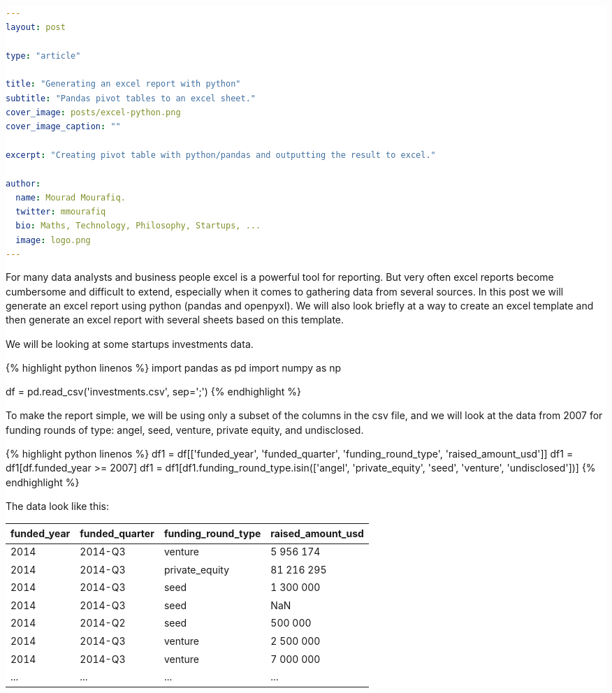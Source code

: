 ```yaml
---
layout: post

type: "article"

title: "Generating an excel report with python"
subtitle: "Pandas pivot tables to an excel sheet."
cover_image: posts/excel-python.png
cover_image_caption: ""

excerpt: "Creating pivot table with python/pandas and outputting the result to excel."

author:
  name: Mourad Mourafiq.
  twitter: mmourafiq
  bio: Maths, Technology, Philosophy, Startups, ...
  image: logo.png
---
```

For many data analysts and business people excel is a powerful tool for reporting. But very often excel reports become cumbersome and difficult to extend, especially when it comes to gathering data from several sources. In this post we will generate an excel report using python (pandas and openpyxl). We will also look briefly at a way to create an excel template and then generate an excel report with several sheets based on this template.

We will be looking at some startups investments data.

{% highlight python linenos %}
import pandas as pd
import numpy as np

df = pd.read_csv('investments.csv', sep=';')
{% endhighlight %}

To make the report simple, we will be using only a subset of the columns in the csv file, and we will look at the data from 2007 for funding rounds of type: angel, seed, venture, private equity, and undisclosed.

{% highlight python linenos %}
df1 = df[['funded_year', 'funded_quarter', 'funding_round_type', 'raised_amount_usd']]
df1 = df1[df.funded_year >= 2007]
df1 = df1[df1.funding_round_type.isin(['angel', 'private_equity', 'seed', 'venture', 'undisclosed'])]
{% endhighlight %}

The data look like this:

|funded_year 	  |funded_quarter 	|funding_round_type 	|raised_amount_usd 	  |
|---------------|-----------------|---------------------|---------------------|
|2014           |2014-Q3          |venture              |5 956 174            |
|2014           |2014-Q3          |private_equity       |81 216 295           |
|2014           |2014-Q3          |seed                 |1 300 000            |
|2014           |2014-Q3          |seed                 |NaN                  |
|2014           |2014-Q2          |seed                 |500 000              |
|2014           |2014-Q3          |venture              |2 500 000            |
|2014           |2014-Q3          |venture              |7 000 000            |
|...            |...              |...                  |...                  |
